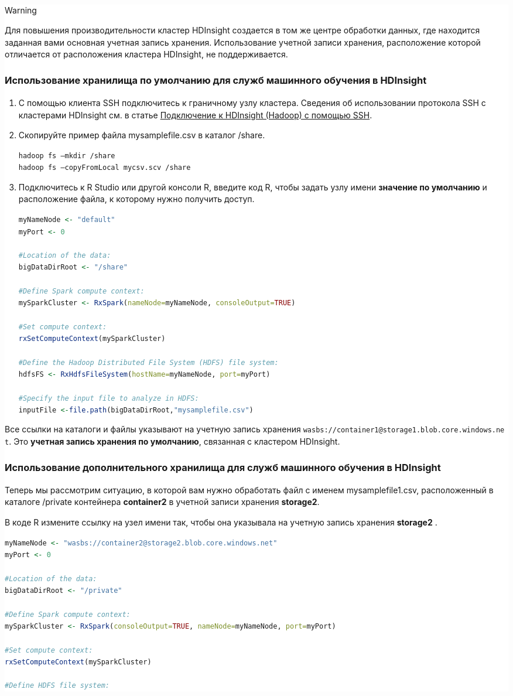 > [!WARNING]  
> Для повышения производительности кластер HDInsight создается в том же центре обработки данных, где находится заданная вами основная учетная запись хранения. Использование учетной записи хранения, расположение которой отличается от расположения кластера HDInsight, не поддерживается.

### <a name="use-the-default-storage-with-ml-services-on-hdinsight"></a>Использование хранилища по умолчанию для служб машинного обучения в HDInsight

1. С помощью клиента SSH подключитесь к граничному узлу кластера. Сведения об использовании протокола SSH с кластерами HDInsight см. в статье [Подключение к HDInsight (Hadoop) с помощью SSH](../hdinsight-hadoop-linux-use-ssh-unix.md).
  
2. Скопируйте пример файла mysamplefile.csv в каталог /share.

    ```bash
    hadoop fs –mkdir /share
    hadoop fs –copyFromLocal mycsv.scv /share
    ```

3. Подключитесь к R Studio или другой консоли R, введите код R, чтобы задать узлу имени **значение по умолчанию** и расположение файла, к которому нужно получить доступ.  

    ```R
    myNameNode <- "default"
    myPort <- 0

    #Location of the data:  
    bigDataDirRoot <- "/share"  

    #Define Spark compute context:
    mySparkCluster <- RxSpark(nameNode=myNameNode, consoleOutput=TRUE)

    #Set compute context:
    rxSetComputeContext(mySparkCluster)

    #Define the Hadoop Distributed File System (HDFS) file system:
    hdfsFS <- RxHdfsFileSystem(hostName=myNameNode, port=myPort)

    #Specify the input file to analyze in HDFS:
    inputFile <-file.path(bigDataDirRoot,"mysamplefile.csv")
    ```

Все ссылки на каталоги и файлы указывают на учетную запись хранения `wasbs://container1@storage1.blob.core.windows.net`. Это **учетная запись хранения по умолчанию**, связанная с кластером HDInsight.

### <a name="use-the-additional-storage-with-ml-services-on-hdinsight"></a>Использование дополнительного хранилища для служб машинного обучения в HDInsight

Теперь мы рассмотрим ситуацию, в которой вам нужно обработать файл с именем mysamplefile1.csv, расположенный в каталоге /private контейнера **container2** в учетной записи хранения **storage2**.

В коде R измените ссылку на узел имени так, чтобы она указывала на учетную запись хранения **storage2** .

```R
myNameNode <- "wasbs://container2@storage2.blob.core.windows.net"
myPort <- 0

#Location of the data:
bigDataDirRoot <- "/private"

#Define Spark compute context:
mySparkCluster <- RxSpark(consoleOutput=TRUE, nameNode=myNameNode, port=myPort)

#Set compute context:
rxSetComputeContext(mySparkCluster)

#Define HDFS file system:
```